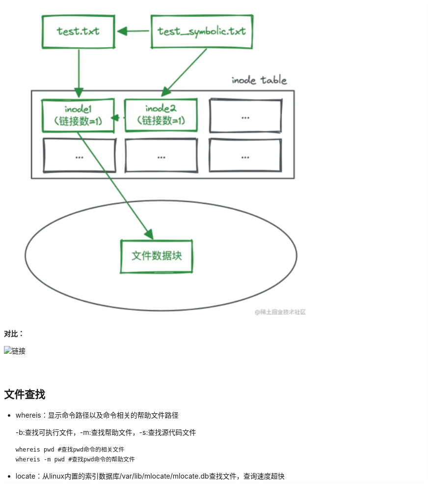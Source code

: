   ![1650370934628](img/1650370934628.png)

  **对比：**

  ![链接](../img/硬软链接.awebp)

  ​


## 文件查找

- whereis：显示命令路径以及命令相关的帮助文件路径

  -b:查找可执行文件，-m:查找帮助文件，-s:查找源代码文件

  ```
  whereis pwd #查找pwd命令的相关文件
  whereis -m pwd #查找pwd命令的帮助文件
  ```

- locate：从linux内置的索引数据库/var/lib/mlocate/mlocate.db查找文件，查询速度超快
